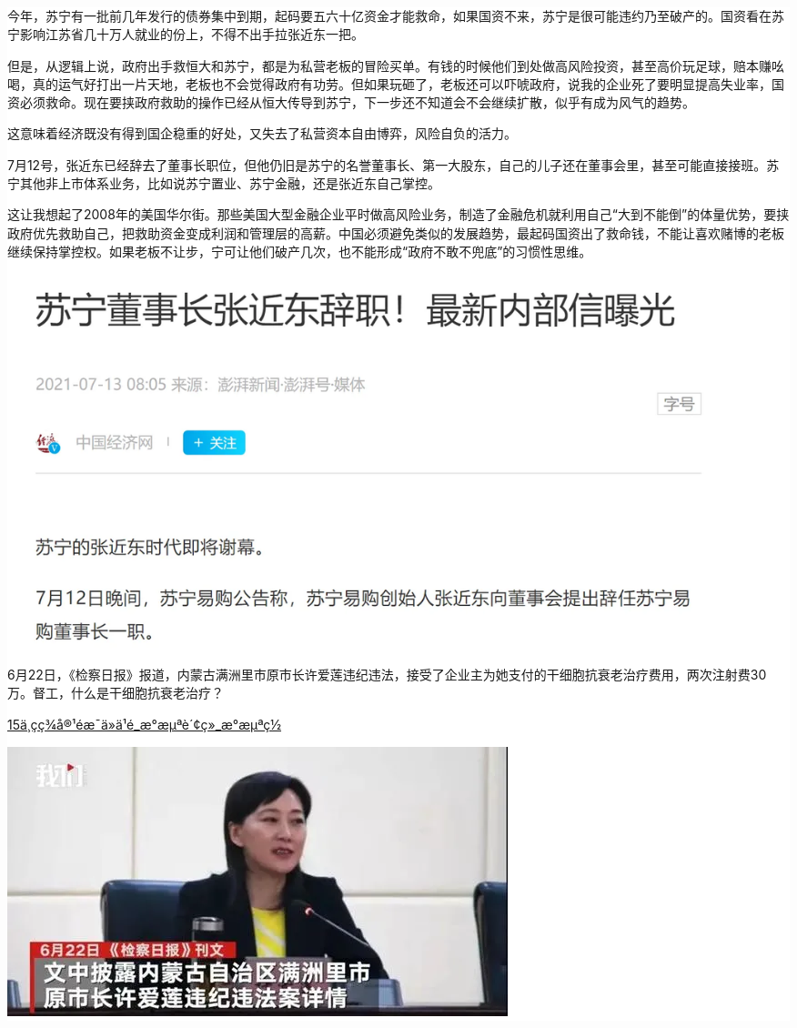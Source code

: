 今年，苏宁有一批前几年发行的债券集中到期，起码要五六十亿资金才能救命，如果国资不来，苏宁是很可能违约乃至破产的。国资看在苏宁影响江苏省几十万人就业的份上，不得不出手拉张近东一把。

但是，从逻辑上说，政府出手救恒大和苏宁，都是为私营老板的冒险买单。有钱的时候他们到处做高风险投资，甚至高价玩足球，赔本赚吆喝，真的运气好打出一片天地，老板也不会觉得政府有功劳。但如果玩砸了，老板还可以吓唬政府，说我的企业死了要明显提高失业率，国资必须救命。现在要挟政府救助的操作已经从恒大传导到苏宁，下一步还不知道会不会继续扩散，似乎有成为风气的趋势。

这意味着经济既没有得到国企稳重的好处，又失去了私营资本自由博弈，风险自负的活力。

7月12号，张近东已经辞去了董事长职位，但他仍旧是苏宁的名誉董事长、第一大股东，自己的儿子还在董事会里，甚至可能直接接班。苏宁其他非上市体系业务，比如说苏宁置业、苏宁金融，还是张近东自己掌控。

这让我想起了2008年的美国华尔街。那些美国大型金融企业平时做高风险业务，制造了金融危机就利用自己“大到不能倒”的体量优势，要挟政府优先救助自己，把救助资金变成利润和管理层的高薪。中国必须避免类似的发展趋势，最起码国资出了救命钱，不能让喜欢赌博的老板继续保持掌控权。如果老板不让步，宁可让他们破产几次，也不能形成“政府不敢不兜底”的习惯性思维。

![](/images/btnews/btnews/0301_0400/0302/image14.webp)

6月22日，《检察日报》报道，内蒙古满洲里市原市长许爱莲违纪违法，接受了企业主为她支付的干细胞抗衰老治疗费用，两次注射费30万。督工，什么是干细胞抗衰老治疗？

[15ä¸çç¾å®¹éæ¯ä»ä¹é\_æ°æµªè´¢ç»\_æ°æµªç½](https://finance.sina.com.cn/chanjing/cyxw/2021-06-24/doc-ikqciyzk1433188.shtml)

![](/images/btnews/btnews/0301_0400/0302/image15.webp)
